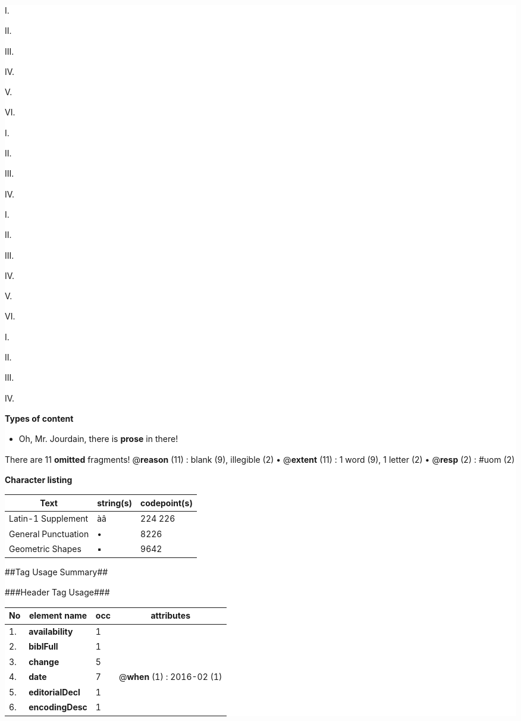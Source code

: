 I.

II.

III.

IV.

V.

VI.

I.

II.

III.

IV.

I.

II.

III.

IV.

V.

VI.

I.

II.

III.

IV.

**Types of content**

  * Oh, Mr. Jourdain, there is **prose** in there!

There are 11 **omitted** fragments! 
 @__reason__ (11) : blank (9), illegible (2)  •  @__extent__ (11) : 1 word (9), 1 letter (2)  •  @__resp__ (2) : #uom (2)

**Character listing**


|Text|string(s)|codepoint(s)|
|---|---|---|
|Latin-1 Supplement|àâ|224 226|
|General Punctuation|•|8226|
|Geometric Shapes|▪|9642|

##Tag Usage Summary##

###Header Tag Usage###

|No|element name|occ|attributes|
|---|---|---|---|
|1.|__availability__|1||
|2.|__biblFull__|1||
|3.|__change__|5||
|4.|__date__|7| @__when__ (1) : 2016-02 (1)|
|5.|__editorialDecl__|1||
|6.|__encodingDesc__|1||